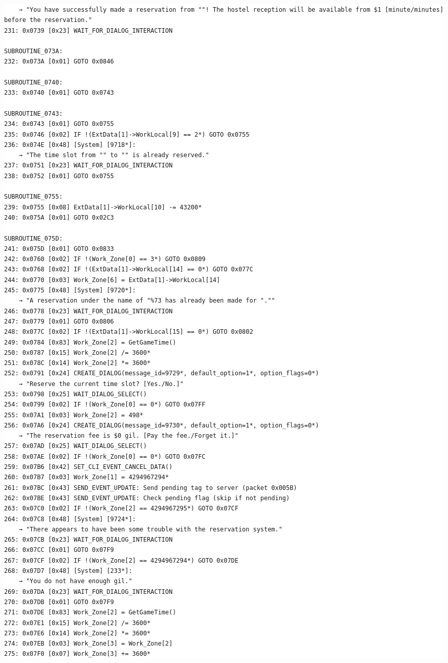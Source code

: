 ```
    → "You have successfully made a reservation from ""! The hostel reception will be available from $1 [minute/minutes] before the reservation."
231: 0x0739 [0x23] WAIT_FOR_DIALOG_INTERACTION

SUBROUTINE_073A:
232: 0x073A [0x01] GOTO 0x0846

SUBROUTINE_0740:
233: 0x0740 [0x01] GOTO 0x0743

SUBROUTINE_0743:
234: 0x0743 [0x01] GOTO 0x0755
235: 0x0746 [0x02] IF !(ExtData[1]->WorkLocal[9] == 2*) GOTO 0x0755
236: 0x074E [0x48] [System] [9718*]:
    → "The time slot from "" to "" is already reserved."
237: 0x0751 [0x23] WAIT_FOR_DIALOG_INTERACTION
238: 0x0752 [0x01] GOTO 0x0755

SUBROUTINE_0755:
239: 0x0755 [0x08] ExtData[1]->WorkLocal[10] -= 43200*
240: 0x075A [0x01] GOTO 0x02C3

SUBROUTINE_075D:
241: 0x075D [0x01] GOTO 0x0833
242: 0x0760 [0x02] IF !(Work_Zone[0] == 3*) GOTO 0x0809
243: 0x0768 [0x02] IF !(ExtData[1]->WorkLocal[14] == 0*) GOTO 0x077C
244: 0x0770 [0x03] Work_Zone[6] = ExtData[1]->WorkLocal[14]
245: 0x0775 [0x48] [System] [9720*]:
    → "A reservation under the name of "%73 has already been made for ".""
246: 0x0778 [0x23] WAIT_FOR_DIALOG_INTERACTION
247: 0x0779 [0x01] GOTO 0x0806
248: 0x077C [0x02] IF !(ExtData[1]->WorkLocal[15] == 0*) GOTO 0x0802
249: 0x0784 [0x83] Work_Zone[2] = GetGameTime()
250: 0x0787 [0x15] Work_Zone[2] /= 3600*
251: 0x078C [0x14] Work_Zone[2] *= 3600*
252: 0x0791 [0x24] CREATE_DIALOG(message_id=9729*, default_option=1*, option_flags=0*)
    → "Reserve the current time slot? [Yes./No.]"
253: 0x0798 [0x25] WAIT_DIALOG_SELECT()
254: 0x0799 [0x02] IF !(Work_Zone[0] == 0*) GOTO 0x07FF
255: 0x07A1 [0x03] Work_Zone[2] = 498*
256: 0x07A6 [0x24] CREATE_DIALOG(message_id=9730*, default_option=1*, option_flags=0*)
    → "The reservation fee is $0 gil. [Pay the fee./Forget it.]"
257: 0x07AD [0x25] WAIT_DIALOG_SELECT()
258: 0x07AE [0x02] IF !(Work_Zone[0] == 0*) GOTO 0x07FC
259: 0x07B6 [0x42] SET_CLI_EVENT_CANCEL_DATA()
260: 0x07B7 [0x03] Work_Zone[1] = 4294967294*
261: 0x07BC [0x43] SEND_EVENT_UPDATE: Send pending tag to server (packet 0x005B)
262: 0x07BE [0x43] SEND_EVENT_UPDATE: Check pending flag (skip if not pending)
263: 0x07C0 [0x02] IF !(Work_Zone[2] == 4294967295*) GOTO 0x07CF
264: 0x07C8 [0x48] [System] [9724*]:
    → "There appears to have been some trouble with the reservation system."
265: 0x07CB [0x23] WAIT_FOR_DIALOG_INTERACTION
266: 0x07CC [0x01] GOTO 0x07F9
267: 0x07CF [0x02] IF !(Work_Zone[2] == 4294967294*) GOTO 0x07DE
268: 0x07D7 [0x48] [System] [233*]:
    → "You do not have enough gil."
269: 0x07DA [0x23] WAIT_FOR_DIALOG_INTERACTION
270: 0x07DB [0x01] GOTO 0x07F9
271: 0x07DE [0x83] Work_Zone[2] = GetGameTime()
272: 0x07E1 [0x15] Work_Zone[2] /= 3600*
273: 0x07E6 [0x14] Work_Zone[2] *= 3600*
274: 0x07EB [0x03] Work_Zone[3] = Work_Zone[2]
275: 0x07F0 [0x07] Work_Zone[3] += 3600*
```